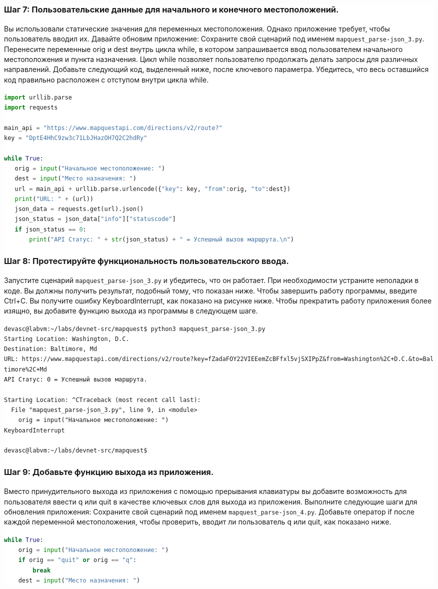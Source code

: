### Шаг 7: Пользовательские данные для начального и конечного местоположений.
Вы использовали статические значения для переменных местоположения. Однако приложение требует, чтобы пользователь вводил их. Давайте обновим приложение:
Сохраните свой сценарий под именем `mapquest_parse-json_3.py`.
Перенесите переменные orig и dest внутрь цикла while, в котором запрашивается ввод пользователем начального местоположения и пункта назначения. Цикл while позволяет пользователю продолжать делать запросы для различных направлений. Добавьте следующий код, выделенный ниже, после ключевого параметра. Убедитесь, что весь оставшийся код правильно расположен с отступом внутри цикла while.
```python
import urllib.parse
import requests

main_api = "https://www.mapquestapi.com/directions/v2/route?" 
key = "DptE4HhC9zw3c71LbJHazOH7Q2C2hdRy"

while True:
   orig = input("Начальное местоположение: ")
   dest = input("Место назначения: ")
   url = main_api + urllib.parse.urlencode({"key": key, "from":orig, "to":dest})
   print("URL: " + (url))
   json_data = requests.get(url).json()
   json_status = json_data["info"]["statuscode"]
   if json_status == 0:
       print("API Статус: " + str(json_status) + " = Успешный вызов маршрута.\n")
```

### Шаг 8: Протестируйте функциональность пользовательского ввода.
Запустите сценарий `mapquest_parse-json_3.py` и убедитесь, что он работает. При необходимости устраните неполадки в коде. Вы должны получить результат, подобный тому, что показан ниже. Чтобы завершить работу программы, введите Ctrl+C. Вы получите ошибку KeyboardInterrupt, как показано на рисунке ниже. Чтобы прекратить работу приложения более изящно, вы добавите функцию выхода из программы в следующем шаге.
```shell
devasc@labvm:~/labs/devnet-src/mapquest$ python3 mapquest_parse-json_3.py
Starting Location: Washington, D.C.
Destination: Baltimore, Md
URL: https://www.mapquestapi.com/directions/v2/route?key=fZadaFOY22VIEEemZcBFfxl5vjSXIPpZ&from=Washington%2C+D.C.&to=Baltimore%2C+Md
API Статус: 0 = Успешный вызов маршрута.

Starting Location: ^CTraceback (most recent call last):
  File "mapquest_parse-json_3.py", line 9, in <module>
    orig = input("Начальное местоположение: ")
KeyboardInterrupt

devasc@labvm:~/labs/devnet-src/mapquest$
```

### Шаг 9: Добавьте функцию выхода из приложения.
Вместо принудительного выхода из приложения с помощью прерывания клавиатуры вы добавите возможность для пользователя ввести q или quit в качестве ключевых слов для выхода из приложения. Выполните следующие шаги для обновления приложения:
Сохраните свой сценарий под именем `mapquest_parse-json_4.py`.
Добавьте оператор if после каждой переменной местоположения, чтобы проверить, вводит ли пользователь q или quit, как показано ниже.
```python
while True:
    orig = input("Начальное местоположение: ")
    if orig == "quit" or orig == "q":
        break
    dest = input("Место назначения: ")
```